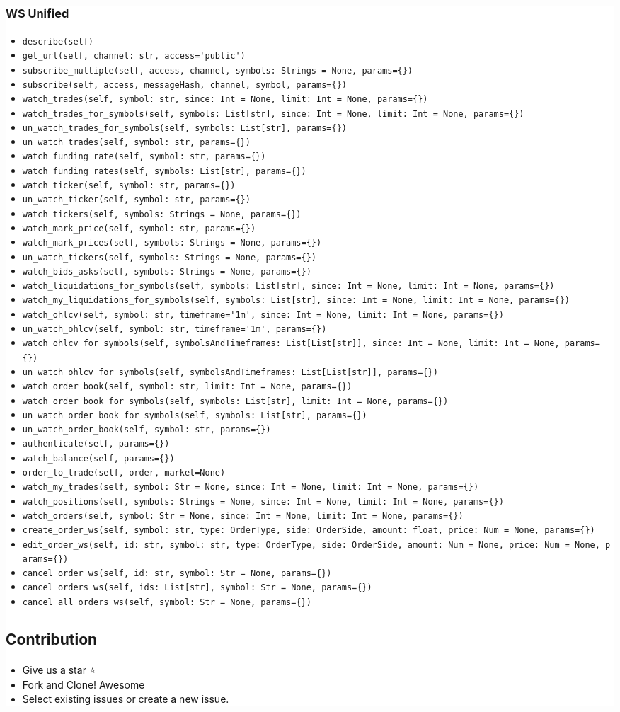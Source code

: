 ### WS Unified

- `describe(self)`
- `get_url(self, channel: str, access='public')`
- `subscribe_multiple(self, access, channel, symbols: Strings = None, params={})`
- `subscribe(self, access, messageHash, channel, symbol, params={})`
- `watch_trades(self, symbol: str, since: Int = None, limit: Int = None, params={})`
- `watch_trades_for_symbols(self, symbols: List[str], since: Int = None, limit: Int = None, params={})`
- `un_watch_trades_for_symbols(self, symbols: List[str], params={})`
- `un_watch_trades(self, symbol: str, params={})`
- `watch_funding_rate(self, symbol: str, params={})`
- `watch_funding_rates(self, symbols: List[str], params={})`
- `watch_ticker(self, symbol: str, params={})`
- `un_watch_ticker(self, symbol: str, params={})`
- `watch_tickers(self, symbols: Strings = None, params={})`
- `watch_mark_price(self, symbol: str, params={})`
- `watch_mark_prices(self, symbols: Strings = None, params={})`
- `un_watch_tickers(self, symbols: Strings = None, params={})`
- `watch_bids_asks(self, symbols: Strings = None, params={})`
- `watch_liquidations_for_symbols(self, symbols: List[str], since: Int = None, limit: Int = None, params={})`
- `watch_my_liquidations_for_symbols(self, symbols: List[str], since: Int = None, limit: Int = None, params={})`
- `watch_ohlcv(self, symbol: str, timeframe='1m', since: Int = None, limit: Int = None, params={})`
- `un_watch_ohlcv(self, symbol: str, timeframe='1m', params={})`
- `watch_ohlcv_for_symbols(self, symbolsAndTimeframes: List[List[str]], since: Int = None, limit: Int = None, params={})`
- `un_watch_ohlcv_for_symbols(self, symbolsAndTimeframes: List[List[str]], params={})`
- `watch_order_book(self, symbol: str, limit: Int = None, params={})`
- `watch_order_book_for_symbols(self, symbols: List[str], limit: Int = None, params={})`
- `un_watch_order_book_for_symbols(self, symbols: List[str], params={})`
- `un_watch_order_book(self, symbol: str, params={})`
- `authenticate(self, params={})`
- `watch_balance(self, params={})`
- `order_to_trade(self, order, market=None)`
- `watch_my_trades(self, symbol: Str = None, since: Int = None, limit: Int = None, params={})`
- `watch_positions(self, symbols: Strings = None, since: Int = None, limit: Int = None, params={})`
- `watch_orders(self, symbol: Str = None, since: Int = None, limit: Int = None, params={})`
- `create_order_ws(self, symbol: str, type: OrderType, side: OrderSide, amount: float, price: Num = None, params={})`
- `edit_order_ws(self, id: str, symbol: str, type: OrderType, side: OrderSide, amount: Num = None, price: Num = None, params={})`
- `cancel_order_ws(self, id: str, symbol: Str = None, params={})`
- `cancel_orders_ws(self, ids: List[str], symbol: Str = None, params={})`
- `cancel_all_orders_ws(self, symbol: Str = None, params={})`

## Contribution
- Give us a star :star:
- Fork and Clone! Awesome
- Select existing issues or create a new issue.